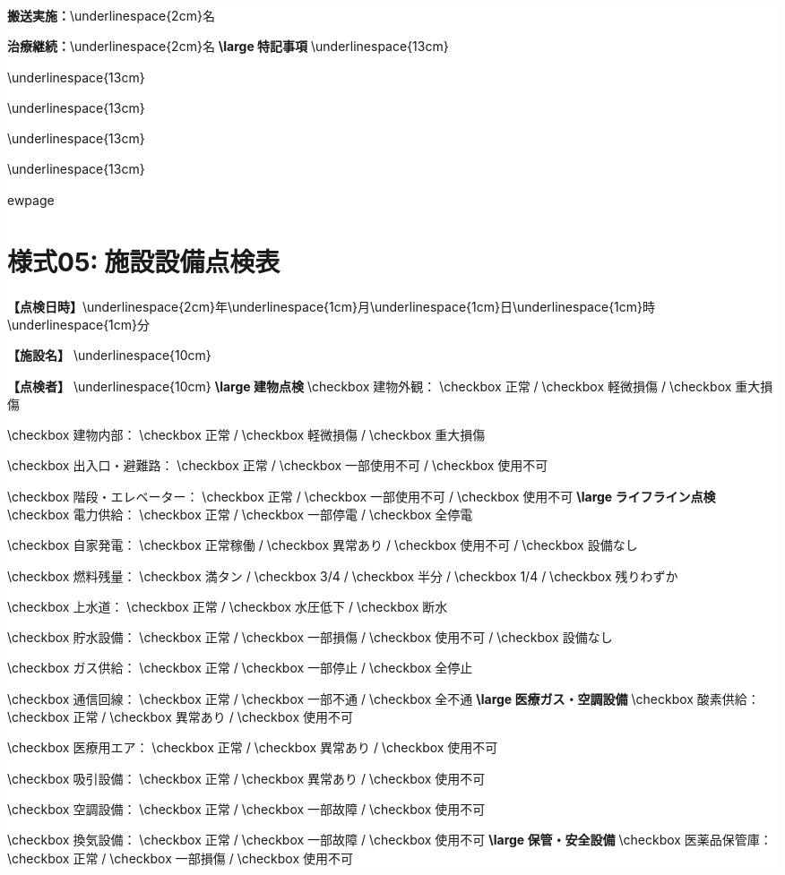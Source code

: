 **搬送実施：**\underlinespace{2cm}名

**治療継続：**\underlinespace{2cm}名
**\large 特記事項**
\underlinespace{13cm}

\underlinespace{13cm}

\underlinespace{13cm}

\underlinespace{13cm}

\underlinespace{13cm}

ewpage

# 様式05: 施設設備点検表

**【点検日時】**\underlinespace{2cm}年\underlinespace{1cm}月\underlinespace{1cm}日\underlinespace{1cm}時\underlinespace{1cm}分

**【施設名】** \underlinespace{10cm}

**【点検者】** \underlinespace{10cm}
**\large 建物点検**
\checkbox 建物外観：     \checkbox 正常      /      \checkbox 軽微損傷      /      \checkbox 重大損傷

\checkbox 建物内部：     \checkbox 正常      /      \checkbox 軽微損傷      /      \checkbox 重大損傷

\checkbox 出入口・避難路：     \checkbox 正常      /      \checkbox 一部使用不可      /      \checkbox 使用不可

\checkbox 階段・エレベーター：     \checkbox 正常      /      \checkbox 一部使用不可      /      \checkbox 使用不可
**\large ライフライン点検**
\checkbox 電力供給：     \checkbox 正常      /      \checkbox 一部停電      /      \checkbox 全停電

\checkbox 自家発電：     \checkbox 正常稼働      /      \checkbox 異常あり      /      \checkbox 使用不可      /      \checkbox 設備なし

\checkbox 燃料残量：     \checkbox 満タン      /      \checkbox 3/4      /      \checkbox 半分      /      \checkbox 1/4      /      \checkbox 残りわずか

\checkbox 上水道：     \checkbox 正常      /      \checkbox 水圧低下      /      \checkbox 断水

\checkbox 貯水設備：     \checkbox 正常      /      \checkbox 一部損傷      /      \checkbox 使用不可      /      \checkbox 設備なし

\checkbox ガス供給：     \checkbox 正常      /      \checkbox 一部停止      /      \checkbox 全停止

\checkbox 通信回線：     \checkbox 正常      /      \checkbox 一部不通      /      \checkbox 全不通
**\large 医療ガス・空調設備**
\checkbox 酸素供給：     \checkbox 正常      /      \checkbox 異常あり      /      \checkbox 使用不可

\checkbox 医療用エア：     \checkbox 正常      /      \checkbox 異常あり      /      \checkbox 使用不可

\checkbox 吸引設備：     \checkbox 正常      /      \checkbox 異常あり      /      \checkbox 使用不可

\checkbox 空調設備：     \checkbox 正常      /      \checkbox 一部故障      /      \checkbox 使用不可

\checkbox 換気設備：     \checkbox 正常      /      \checkbox 一部故障      /      \checkbox 使用不可
**\large 保管・安全設備**
\checkbox 医薬品保管庫：     \checkbox 正常      /      \checkbox 一部損傷      /      \checkbox 使用不可
